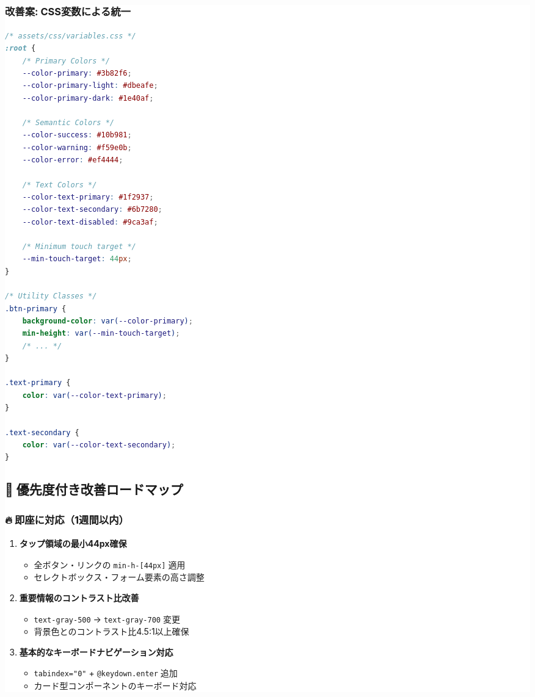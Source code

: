 ### **改善案**: CSS変数による統一
```css
/* assets/css/variables.css */
:root {
    /* Primary Colors */
    --color-primary: #3b82f6;
    --color-primary-light: #dbeafe;
    --color-primary-dark: #1e40af;
    
    /* Semantic Colors */
    --color-success: #10b981;
    --color-warning: #f59e0b;
    --color-error: #ef4444;
    
    /* Text Colors */
    --color-text-primary: #1f2937;
    --color-text-secondary: #6b7280;
    --color-text-disabled: #9ca3af;
    
    /* Minimum touch target */
    --min-touch-target: 44px;
}

/* Utility Classes */
.btn-primary {
    background-color: var(--color-primary);
    min-height: var(--min-touch-target);
    /* ... */
}

.text-primary {
    color: var(--color-text-primary);
}

.text-secondary {
    color: var(--color-text-secondary);
}
```

## 🎯 **優先度付き改善ロードマップ**

### **🔥 即座に対応（1週間以内）**
1. **タップ領域の最小44px確保**
   - 全ボタン・リンクの `min-h-[44px]` 適用
   - セレクトボックス・フォーム要素の高さ調整

2. **重要情報のコントラスト比改善**
   - `text-gray-500` → `text-gray-700` 変更
   - 背景色とのコントラスト比4.5:1以上確保

3. **基本的なキーボードナビゲーション対応**
   - `tabindex="0"` + `@keydown.enter` 追加
   - カード型コンポーネントのキーボード対応
